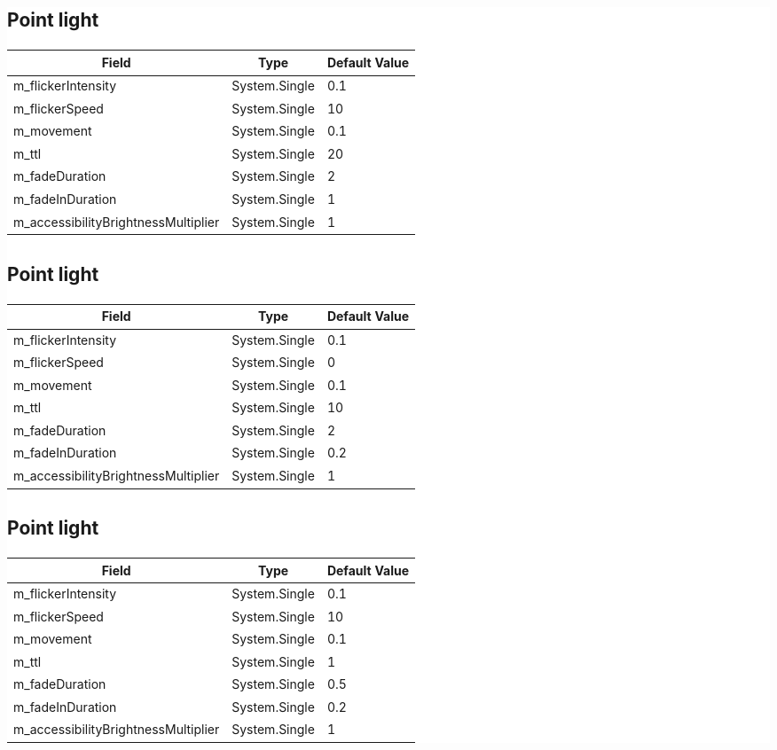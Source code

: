 ## Point light

|Field|Type|Default Value|
|-----|----|-------------|
|m_flickerIntensity|System.Single|0.1|
|m_flickerSpeed|System.Single|10|
|m_movement|System.Single|0.1|
|m_ttl|System.Single|20|
|m_fadeDuration|System.Single|2|
|m_fadeInDuration|System.Single|1|
|m_accessibilityBrightnessMultiplier|System.Single|1|

## Point light

|Field|Type|Default Value|
|-----|----|-------------|
|m_flickerIntensity|System.Single|0.1|
|m_flickerSpeed|System.Single|0|
|m_movement|System.Single|0.1|
|m_ttl|System.Single|10|
|m_fadeDuration|System.Single|2|
|m_fadeInDuration|System.Single|0.2|
|m_accessibilityBrightnessMultiplier|System.Single|1|

## Point light

|Field|Type|Default Value|
|-----|----|-------------|
|m_flickerIntensity|System.Single|0.1|
|m_flickerSpeed|System.Single|10|
|m_movement|System.Single|0.1|
|m_ttl|System.Single|1|
|m_fadeDuration|System.Single|0.5|
|m_fadeInDuration|System.Single|0.2|
|m_accessibilityBrightnessMultiplier|System.Single|1|
